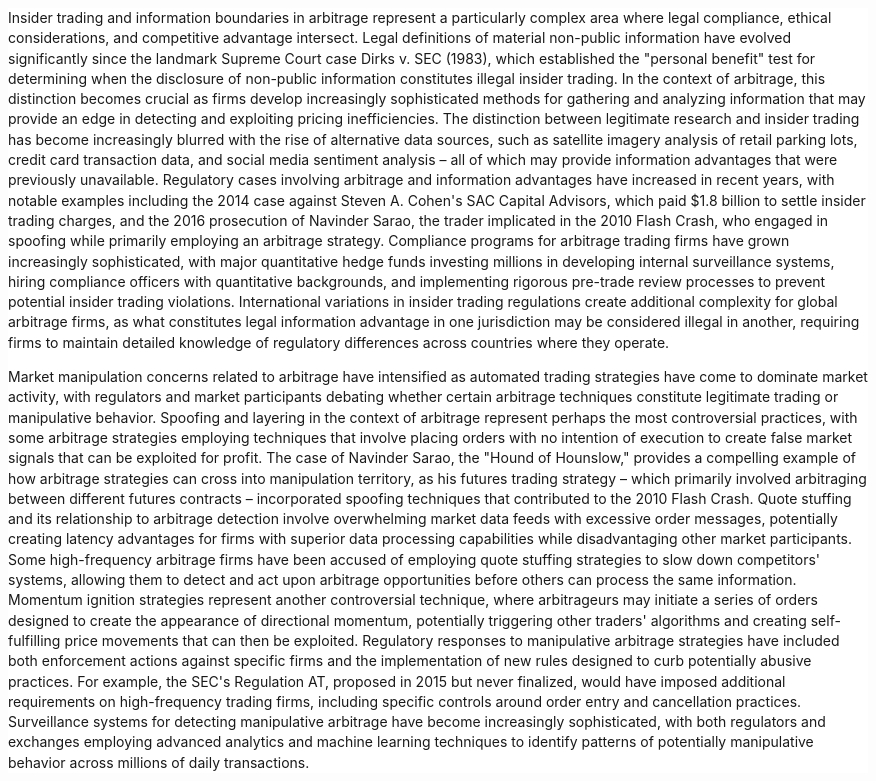 Insider trading and information boundaries in arbitrage represent a particularly complex area where legal compliance, ethical considerations, and competitive advantage intersect. Legal definitions of material non-public information have evolved significantly since the landmark Supreme Court case Dirks v. SEC (1983), which established the "personal benefit" test for determining when the disclosure of non-public information constitutes illegal insider trading. In the context of arbitrage, this distinction becomes crucial as firms develop increasingly sophisticated methods for gathering and analyzing information that may provide an edge in detecting and exploiting pricing inefficiencies. The distinction between legitimate research and insider trading has become increasingly blurred with the rise of alternative data sources, such as satellite imagery analysis of retail parking lots, credit card transaction data, and social media sentiment analysis – all of which may provide information advantages that were previously unavailable. Regulatory cases involving arbitrage and information advantages have increased in recent years, with notable examples including the 2014 case against Steven A. Cohen's SAC Capital Advisors, which paid $1.8 billion to settle insider trading charges, and the 2016 prosecution of Navinder Sarao, the trader implicated in the 2010 Flash Crash, who engaged in spoofing while primarily employing an arbitrage strategy. Compliance programs for arbitrage trading firms have grown increasingly sophisticated, with major quantitative hedge funds investing millions in developing internal surveillance systems, hiring compliance officers with quantitative backgrounds, and implementing rigorous pre-trade review processes to prevent potential insider trading violations. International variations in insider trading regulations create additional complexity for global arbitrage firms, as what constitutes legal information advantage in one jurisdiction may be considered illegal in another, requiring firms to maintain detailed knowledge of regulatory differences across countries where they operate.

Market manipulation concerns related to arbitrage have intensified as automated trading strategies have come to dominate market activity, with regulators and market participants debating whether certain arbitrage techniques constitute legitimate trading or manipulative behavior. Spoofing and layering in the context of arbitrage represent perhaps the most controversial practices, with some arbitrage strategies employing techniques that involve placing orders with no intention of execution to create false market signals that can be exploited for profit. The case of Navinder Sarao, the "Hound of Hounslow," provides a compelling example of how arbitrage strategies can cross into manipulation territory, as his futures trading strategy – which primarily involved arbitraging between different futures contracts – incorporated spoofing techniques that contributed to the 2010 Flash Crash. Quote stuffing and its relationship to arbitrage detection involve overwhelming market data feeds with excessive order messages, potentially creating latency advantages for firms with superior data processing capabilities while disadvantaging other market participants. Some high-frequency arbitrage firms have been accused of employing quote stuffing strategies to slow down competitors' systems, allowing them to detect and act upon arbitrage opportunities before others can process the same information. Momentum ignition strategies represent another controversial technique, where arbitrageurs may initiate a series of orders designed to create the appearance of directional momentum, potentially triggering other traders' algorithms and creating self-fulfilling price movements that can then be exploited. Regulatory responses to manipulative arbitrage strategies have included both enforcement actions against specific firms and the implementation of new rules designed to curb potentially abusive practices. For example, the SEC's Regulation AT, proposed in 2015 but never finalized, would have imposed additional requirements on high-frequency trading firms, including specific controls around order entry and cancellation practices. Surveillance systems for detecting manipulative arbitrage have become increasingly sophisticated, with both regulators and exchanges employing advanced analytics and machine learning techniques to identify patterns of potentially manipulative behavior across millions of daily transactions.
